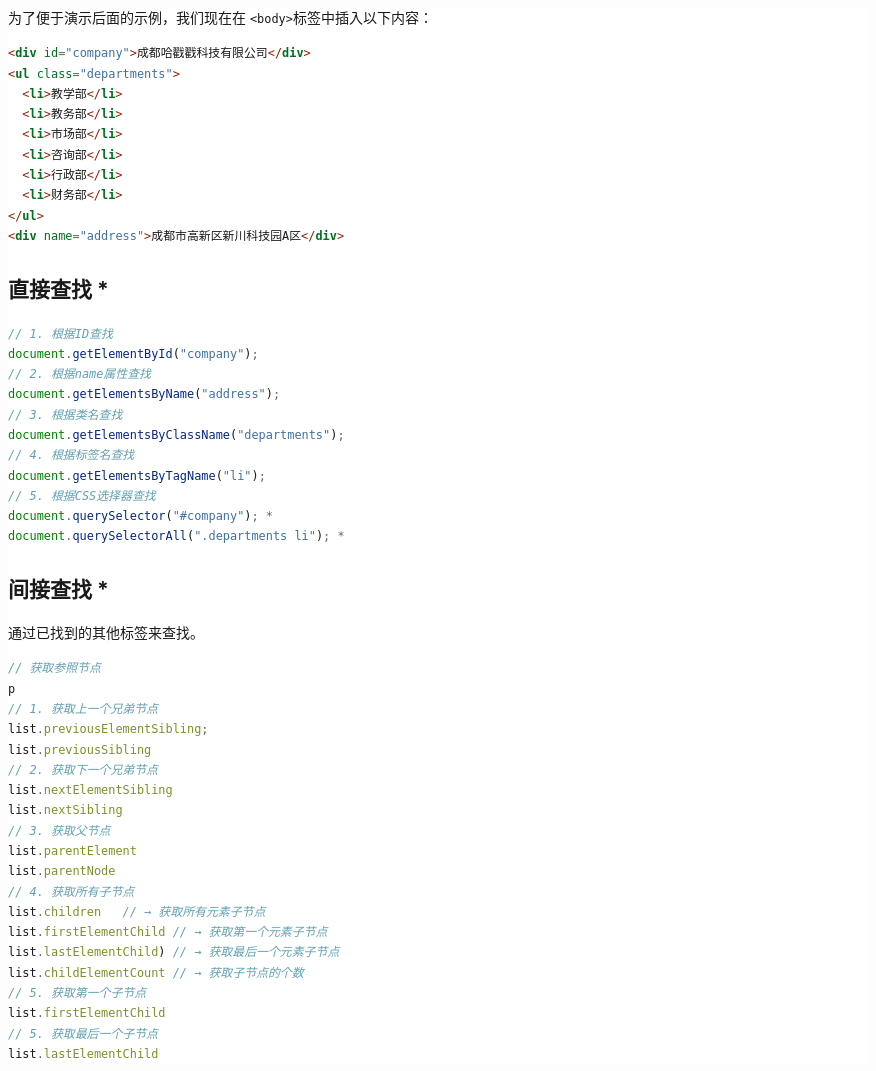 为了便于演示后面的示例，我们现在在 `<body>`标签中插入以下内容：

```html
<div id="company">成都哈戳戳科技有限公司</div>
<ul class="departments">
  <li>教学部</li>
  <li>教务部</li>
  <li>市场部</li>
  <li>咨询部</li>
  <li>行政部</li>
  <li>财务部</li>
</ul>
<div name="address">成都市高新区新川科技园A区</div>
```

## 直接查找 *

```js
// 1. 根据ID查找
document.getElementById("company"); 
// 2. 根据name属性查找
document.getElementsByName("address");
// 3. 根据类名查找
document.getElementsByClassName("departments");
// 4. 根据标签名查找
document.getElementsByTagName("li");
// 5. 根据CSS选择器查找
document.querySelector("#company"); *
document.querySelectorAll(".departments li"); *
```

## 间接查找 *

通过已找到的其他标签来查找。

```js
// 获取参照节点
p
// 1. 获取上一个兄弟节点
list.previousElementSibling;
list.previousSibling
// 2. 获取下一个兄弟节点
list.nextElementSibling
list.nextSibling
// 3. 获取父节点
list.parentElement
list.parentNode
// 4. 获取所有子节点
list.children   // → 获取所有元素子节点
list.firstElementChild // → 获取第一个元素子节点
list.lastElementChild) // → 获取最后一个元素子节点
list.childElementCount // → 获取子节点的个数
// 5. 获取第一个子节点
list.firstElementChild
// 5. 获取最后一个子节点
list.lastElementChild
```

